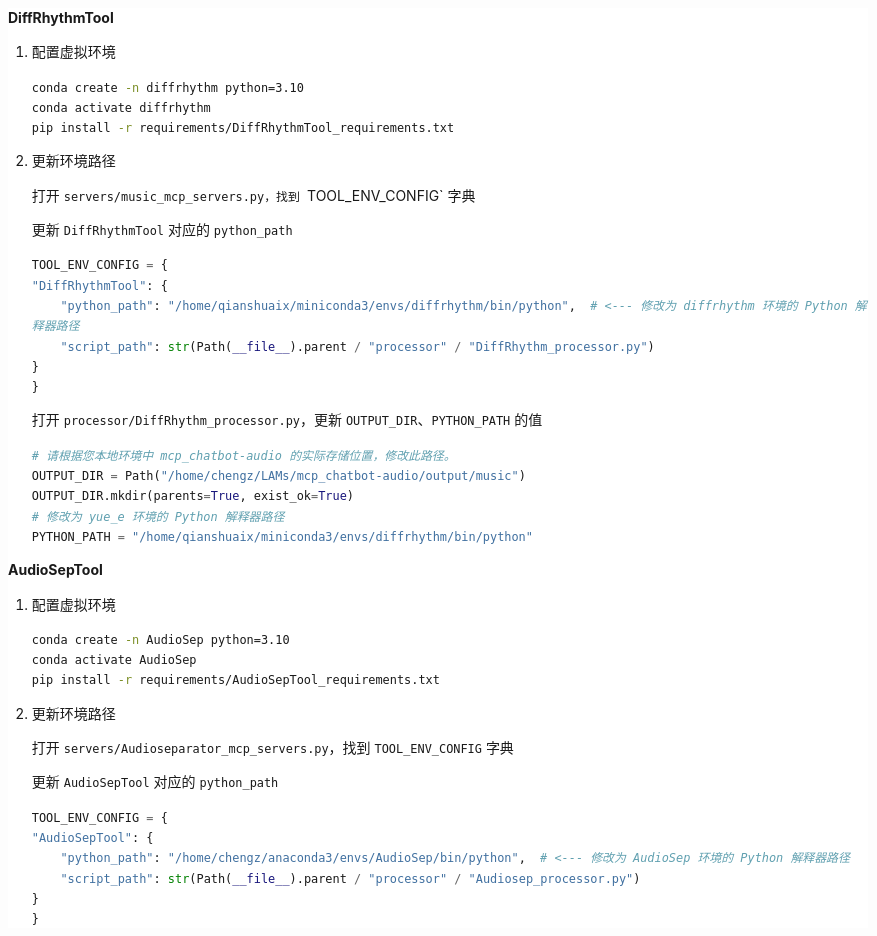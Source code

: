 **DiffRhythmTool**

1. 配置虚拟环境

    ```bash
    conda create -n diffrhythm python=3.10
    conda activate diffrhythm
    pip install -r requirements/DiffRhythmTool_requirements.txt
    ```

2. 更新环境路径

    打开 `servers/music_mcp_servers.py，找到 `TOOL_ENV_CONFIG` 字典

    更新 `DiffRhythmTool` 对应的 `python_path` 

    ```python
    TOOL_ENV_CONFIG = {
    "DiffRhythmTool": {
        "python_path": "/home/qianshuaix/miniconda3/envs/diffrhythm/bin/python",  # <--- 修改为 diffrhythm 环境的 Python 解释器路径
        "script_path": str(Path(__file__).parent / "processor" / "DiffRhythm_processor.py")
    }
    }
    ```

    打开 `processor/DiffRhythm_processor.py`，更新 `OUTPUT_DIR`、`PYTHON_PATH` 的值

    ```python
    # 请根据您本地环境中 mcp_chatbot-audio 的实际存储位置，修改此路径。
    OUTPUT_DIR = Path("/home/chengz/LAMs/mcp_chatbot-audio/output/music")
    OUTPUT_DIR.mkdir(parents=True, exist_ok=True)
    # 修改为 yue_e 环境的 Python 解释器路径
    PYTHON_PATH = "/home/qianshuaix/miniconda3/envs/diffrhythm/bin/python"
    ```

**AudioSepTool**

1. 配置虚拟环境

    ```bash
    conda create -n AudioSep python=3.10
    conda activate AudioSep
    pip install -r requirements/AudioSepTool_requirements.txt
    ```

2. 更新环境路径

    打开 `servers/Audioseparator_mcp_servers.py`，找到 `TOOL_ENV_CONFIG` 字典

    更新 `AudioSepTool` 对应的 `python_path` 

    ```python
    TOOL_ENV_CONFIG = {
    "AudioSepTool": {
        "python_path": "/home/chengz/anaconda3/envs/AudioSep/bin/python",  # <--- 修改为 AudioSep 环境的 Python 解释器路径
        "script_path": str(Path(__file__).parent / "processor" / "Audiosep_processor.py")
    }
    }
    ```
